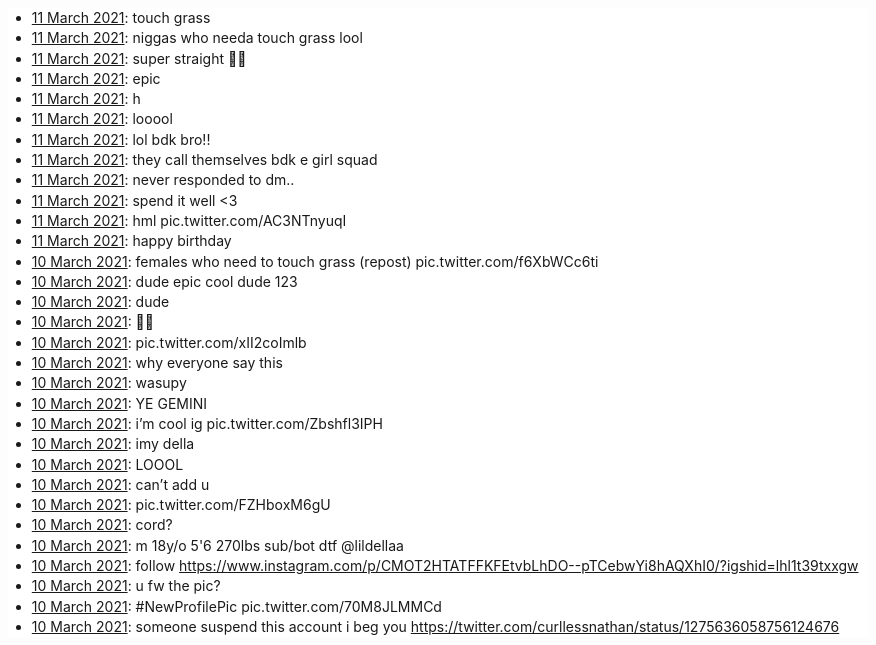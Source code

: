 * [11 March 2021](https://web.archive.org/web/20210311221540/https://twitter.com/cantstopnate/status/1370136309948354564): touch grass 
* [11 March 2021](https://web.archive.org/web/20210311203938/https://twitter.com/cantstopnate/status/1370112162161590273): niggas who needa touch grass lool 
* [11 March 2021](https://web.archive.org/web/20210311201920/https://twitter.com/cantstopnate/status/1370107060914913281): super straight 🖤🧡 
* [11 March 2021](https://web.archive.org/web/20210311125353/https://twitter.com/cantstopnate/status/1369994780357373953): epic 
* [11 March 2021](https://web.archive.org/web/20210311043543/https://twitter.com/cantstopnate/status/1369869599429296128): h 
* [11 March 2021](https://web.archive.org/web/20210311043514/https://twitter.com/cantstopnate/status/1369869434702204931): looool 
* [11 March 2021](https://web.archive.org/web/20210311011744/https://twitter.com/cantstopnate/status/1369819749614501888): lol bdk bro!! 
* [11 March 2021](https://web.archive.org/web/20210311011611/https://twitter.com/cantstopnate/status/1369819346177060871): they call themselves bdk e girl squad 
* [11 March 2021](https://web.archive.org/web/20210311005722/https://twitter.com/cantstopnate/status/1369814635671601152): never responded to dm.. 
* [11 March 2021](https://web.archive.org/web/20210311005122/https://twitter.com/cantstopnate/status/1369813107237863424): spend it well <3 
* [11 March 2021](https://web.archive.org/web/20210311003801/https://twitter.com/cantstopnate/status/1369809762959962112): hml pic.twitter.com/AC3NTnyuqI 
* [11 March 2021](https://web.archive.org/web/20210311000237/https://twitter.com/cantstopnate/status/1369800771106177024): happy birthday 
* [10 March 2021](https://web.archive.org/web/20210310235951/https://twitter.com/cantstopnate/status/1369800155034247169): females who need to touch grass (repost) pic.twitter.com/f6XbWCc6ti 
* [10 March 2021](https://web.archive.org/web/20210310233445/https://twitter.com/cantstopnate/status/1369793787594235915): dude epic cool dude 123 
* [10 March 2021](https://web.archive.org/web/20210310195318/https://twitter.com/cantstopnate/status/1369738122641223686): dude 
* [10 March 2021](https://web.archive.org/web/20210310194415/https://twitter.com/cantstopnate/status/1369735766260252672): 💅🏿 
* [10 March 2021](https://web.archive.org/web/20210310193516/https://twitter.com/cantstopnate/status/1369733491479478277): pic.twitter.com/xII2coImlb 
* [10 March 2021](https://web.archive.org/web/20210310193205/https://twitter.com/cantstopnate/status/1369732710504235008): why everyone say this 
* [10 March 2021](https://web.archive.org/web/20210310192926/https://twitter.com/cantstopnate/status/1369732054427000833): wasupy 
* [10 March 2021](https://web.archive.org/web/20210310150215/https://twitter.com/cantstopnate/status/1369664670970355715): YE GEMINI 
* [10 March 2021](https://web.archive.org/web/20210310052147/https://twitter.com/cantstopnate/status/1369518742594592768): i’m cool ig pic.twitter.com/Zbshfl3IPH 
* [10 March 2021](https://web.archive.org/web/20210310044341/https://twitter.com/cantstopnate/status/1369509184119705601): imy della 
* [10 March 2021](https://web.archive.org/web/20210310043616/https://twitter.com/cantstopnate/status/1369507316228325376): LOOOL 
* [10 March 2021](https://web.archive.org/web/20210310043415/https://twitter.com/cantstopnate/status/1369506830582431746): can’t add u 
* [10 March 2021](https://web.archive.org/web/20210310043408/https://twitter.com/cantstopnate/status/1369506796000403460): pic.twitter.com/FZHboxM6gU 
* [10 March 2021](https://web.archive.org/web/20210310043044/https://twitter.com/cantstopnate/status/1369505887220600835): cord? 
* [10 March 2021](https://web.archive.org/web/20210310042322/https://twitter.com/cantstopnate/status/1369504048878149635): m 18y/o 5'6 270lbs sub/bot dtf  @lildellaa 
* [10 March 2021](https://web.archive.org/web/20210310034515/https://twitter.com/cantstopnate/status/1369494474477367297): follow  https://www.instagram.com/p/CMOT2HTATFFKFEtvbLhDO--pTCebwYi8hAQXhI0/?igshid=lhl1t39txxgw 
* [10 March 2021](https://web.archive.org/web/20210310030906/https://twitter.com/cantstopnate/status/1369485346182938624): u fw the pic? 
* [10 March 2021](https://web.archive.org/web/20210310030740/https://twitter.com/cantstopnate/status/1369484971275091970): #NewProfilePic  pic.twitter.com/70M8JLMMCd 
* [10 March 2021](https://web.archive.org/web/20210310030424/https://twitter.com/cantstopnate/status/1369484215344070657): someone suspend this account i beg you https://twitter.com/curllessnathan/status/1275636058756124676 